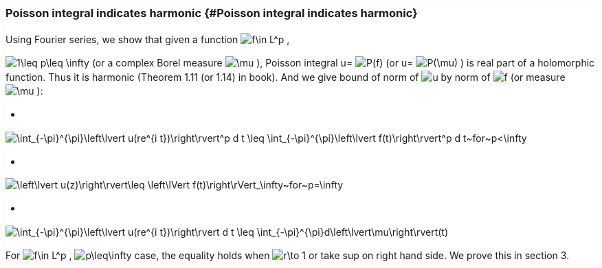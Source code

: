 ### Poisson integral indicates harmonic {#Poisson integral indicates harmonic}

Using Fourier series, we show that given a function 
<img src="https://www.zhihu.com/equation?tex=f\in L^p" alt="f\in L^p" class="ee_img tr_noresize" eeimg="1">
,

<img src="https://www.zhihu.com/equation?tex=1\leq p\leq \infty" alt="1\leq p\leq \infty" class="ee_img tr_noresize" eeimg="1">
 (or a complex Borel measure 
<img src="https://www.zhihu.com/equation?tex=\mu" alt="\mu" class="ee_img tr_noresize" eeimg="1">
), Poisson
integral u=
<img src="https://www.zhihu.com/equation?tex=P(f)" alt="P(f)" class="ee_img tr_noresize" eeimg="1">
 (or u=
<img src="https://www.zhihu.com/equation?tex=P(\mu)" alt="P(\mu)" class="ee_img tr_noresize" eeimg="1">
) is real part of a holomorphic
function. Thus it is harmonic (Theorem 1.11 (or 1.14) in book). And we
give bound of norm of 
<img src="https://www.zhihu.com/equation?tex=u" alt="u" class="ee_img tr_noresize" eeimg="1">
 by norm of 
<img src="https://www.zhihu.com/equation?tex=f" alt="f" class="ee_img tr_noresize" eeimg="1">
 (or measure 
<img src="https://www.zhihu.com/equation?tex=\mu" alt="\mu" class="ee_img tr_noresize" eeimg="1">
):

-   
<img src="https://www.zhihu.com/equation?tex=\int_{-\pi}^{\pi}\left\lvert u(re^{i t})\right\rvert^p d t \leq \int_{-\pi}^{\pi}\left\lvert f(t)\right\rvert^p d t~for~p<\infty" alt="\int_{-\pi}^{\pi}\left\lvert u(re^{i t})\right\rvert^p d t \leq \int_{-\pi}^{\pi}\left\lvert f(t)\right\rvert^p d t~for~p<\infty" class="ee_img tr_noresize" eeimg="1">


-   
<img src="https://www.zhihu.com/equation?tex=\left\lvert u(z)\right\rvert\leq \left\lVert f(t)\right\rVert_\infty~for~p=\infty" alt="\left\lvert u(z)\right\rvert\leq \left\lVert f(t)\right\rVert_\infty~for~p=\infty" class="ee_img tr_noresize" eeimg="1">


-   
<img src="https://www.zhihu.com/equation?tex=\int_{-\pi}^{\pi}\left\lvert u(re^{i t})\right\rvert d t \leq \int_{-\pi}^{\pi}d\left\lvert\mu\right\rvert(t)" alt="\int_{-\pi}^{\pi}\left\lvert u(re^{i t})\right\rvert d t \leq \int_{-\pi}^{\pi}d\left\lvert\mu\right\rvert(t)" class="ee_img tr_noresize" eeimg="1">


For 
<img src="https://www.zhihu.com/equation?tex=f\in L^p" alt="f\in L^p" class="ee_img tr_noresize" eeimg="1">
, 
<img src="https://www.zhihu.com/equation?tex=p\leq\infty" alt="p\leq\infty" class="ee_img tr_noresize" eeimg="1">
 case, the equality holds when 
<img src="https://www.zhihu.com/equation?tex=r\to 1" alt="r\to 1" class="ee_img tr_noresize" eeimg="1">
 or
take sup on right hand side. We prove this in section 3.

